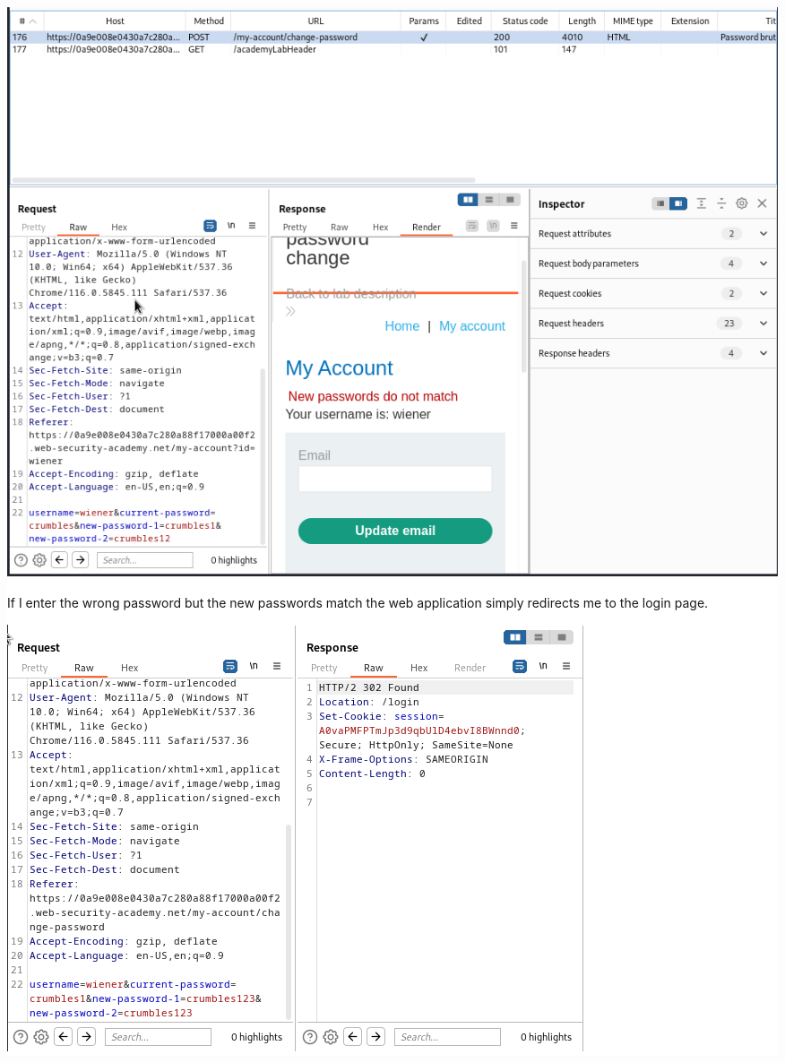 ![new passwords do not match](/docs/assets/images/portswigger/authentication/othermechanisms/oam55.png)

If I enter the wrong password but the new passwords match the web application simply redirects me to the login page. 

![login redirect](/docs/assets/images/portswigger/authentication/othermechanisms/oam56.png)
